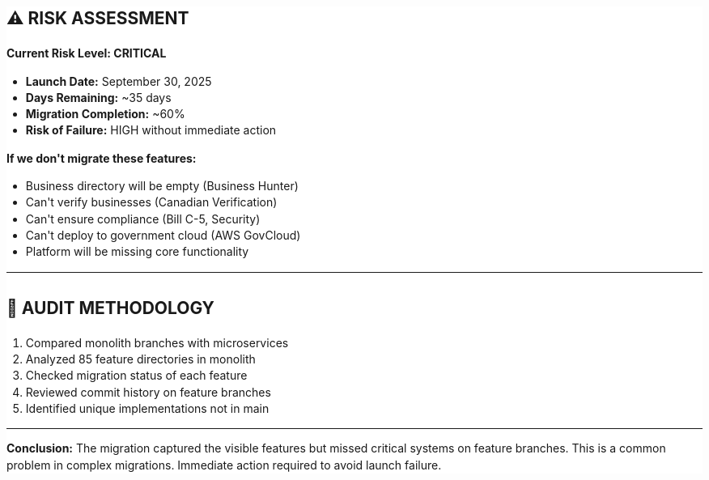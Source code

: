 
## ⚠️ RISK ASSESSMENT

**Current Risk Level: CRITICAL**

- **Launch Date:** September 30, 2025
- **Days Remaining:** ~35 days
- **Migration Completion:** ~60%
- **Risk of Failure:** HIGH without immediate action

**If we don't migrate these features:**
- Business directory will be empty (Business Hunter)
- Can't verify businesses (Canadian Verification)
- Can't ensure compliance (Bill C-5, Security)
- Can't deploy to government cloud (AWS GovCloud)
- Platform will be missing core functionality

---

## 📝 AUDIT METHODOLOGY

1. Compared monolith branches with microservices
2. Analyzed 85 feature directories in monolith
3. Checked migration status of each feature
4. Reviewed commit history on feature branches
5. Identified unique implementations not in main

---

**Conclusion:** The migration captured the visible features but missed critical systems on feature branches. This is a common problem in complex migrations. Immediate action required to avoid launch failure.